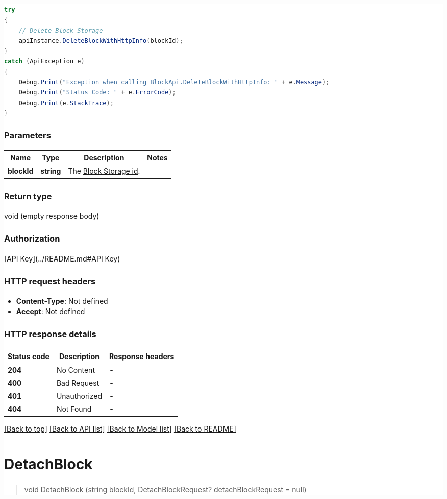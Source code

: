 ```csharp
try
{
    // Delete Block Storage
    apiInstance.DeleteBlockWithHttpInfo(blockId);
}
catch (ApiException e)
{
    Debug.Print("Exception when calling BlockApi.DeleteBlockWithHttpInfo: " + e.Message);
    Debug.Print("Status Code: " + e.ErrorCode);
    Debug.Print(e.StackTrace);
}
```

### Parameters

| Name | Type | Description | Notes |
|------|------|-------------|-------|
| **blockId** | **string** | The [Block Storage id](#operation/list-blocks). |  |

### Return type

void (empty response body)

### Authorization

[API Key](../README.md#API Key)

### HTTP request headers

 - **Content-Type**: Not defined
 - **Accept**: Not defined


### HTTP response details
| Status code | Description | Response headers |
|-------------|-------------|------------------|
| **204** | No Content |  -  |
| **400** | Bad Request |  -  |
| **401** | Unauthorized |  -  |
| **404** | Not Found |  -  |

[[Back to top]](#) [[Back to API list]](../README.md#documentation-for-api-endpoints) [[Back to Model list]](../README.md#documentation-for-models) [[Back to README]](../README.md)

<a id="detachblock"></a>
# **DetachBlock**
> void DetachBlock (string blockId, DetachBlockRequest? detachBlockRequest = null)
